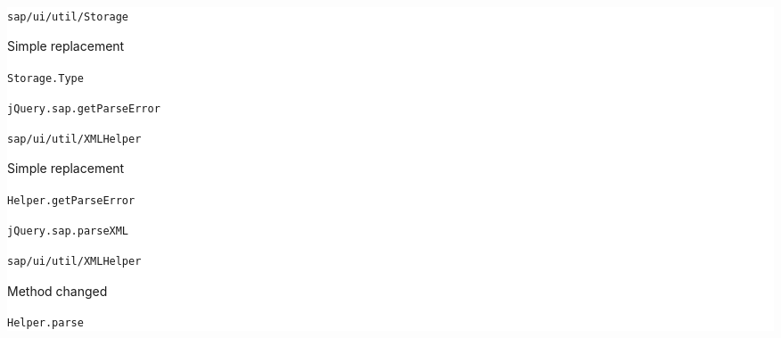 </td>
<td valign="top">

`sap/ui/util/Storage` 

</td>
<td valign="top">

Simple replacement

</td>
<td valign="top">

`Storage.Type` 

</td>
</tr>
<tr>
<td valign="top">

`jQuery.sap.getParseError` 

</td>
<td valign="top">

`sap/ui/util/XMLHelper` 

</td>
<td valign="top">

Simple replacement

</td>
<td valign="top">

`Helper.getParseError` 

</td>
</tr>
<tr>
<td valign="top">

`jQuery.sap.parseXML` 

</td>
<td valign="top">

`sap/ui/util/XMLHelper` 

</td>
<td valign="top">

Method changed

</td>
<td valign="top">

`Helper.parse` 

</td>
</tr>
<tr>
<td valign="top">
